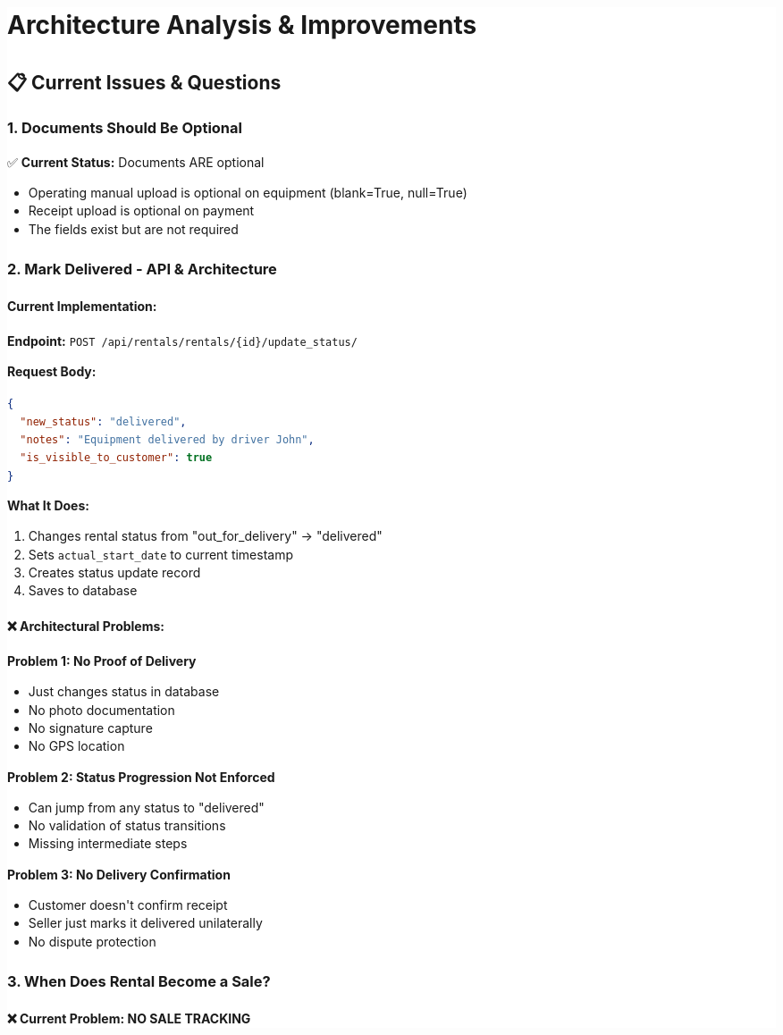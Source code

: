 # Architecture Analysis & Improvements

## 📋 Current Issues & Questions

### 1. **Documents Should Be Optional**
✅ **Current Status:** Documents ARE optional
- Operating manual upload is optional on equipment (blank=True, null=True)
- Receipt upload is optional on payment
- The fields exist but are not required

### 2. **Mark Delivered - API & Architecture**

#### Current Implementation:
**Endpoint:** `POST /api/rentals/rentals/{id}/update_status/`

**Request Body:**
```json
{
  "new_status": "delivered",
  "notes": "Equipment delivered by driver John",
  "is_visible_to_customer": true
}
```

**What It Does:**
1. Changes rental status from "out_for_delivery" → "delivered"
2. Sets `actual_start_date` to current timestamp
3. Creates status update record
4. Saves to database

#### ❌ **Architectural Problems:**

**Problem 1: No Proof of Delivery**
- Just changes status in database
- No photo documentation
- No signature capture
- No GPS location

**Problem 2: Status Progression Not Enforced**
- Can jump from any status to "delivered"
- No validation of status transitions
- Missing intermediate steps

**Problem 3: No Delivery Confirmation**
- Customer doesn't confirm receipt
- Seller just marks it delivered unilaterally
- No dispute protection

### 3. **When Does Rental Become a Sale?**

#### ❌ **Current Problem: NO SALE TRACKING**

